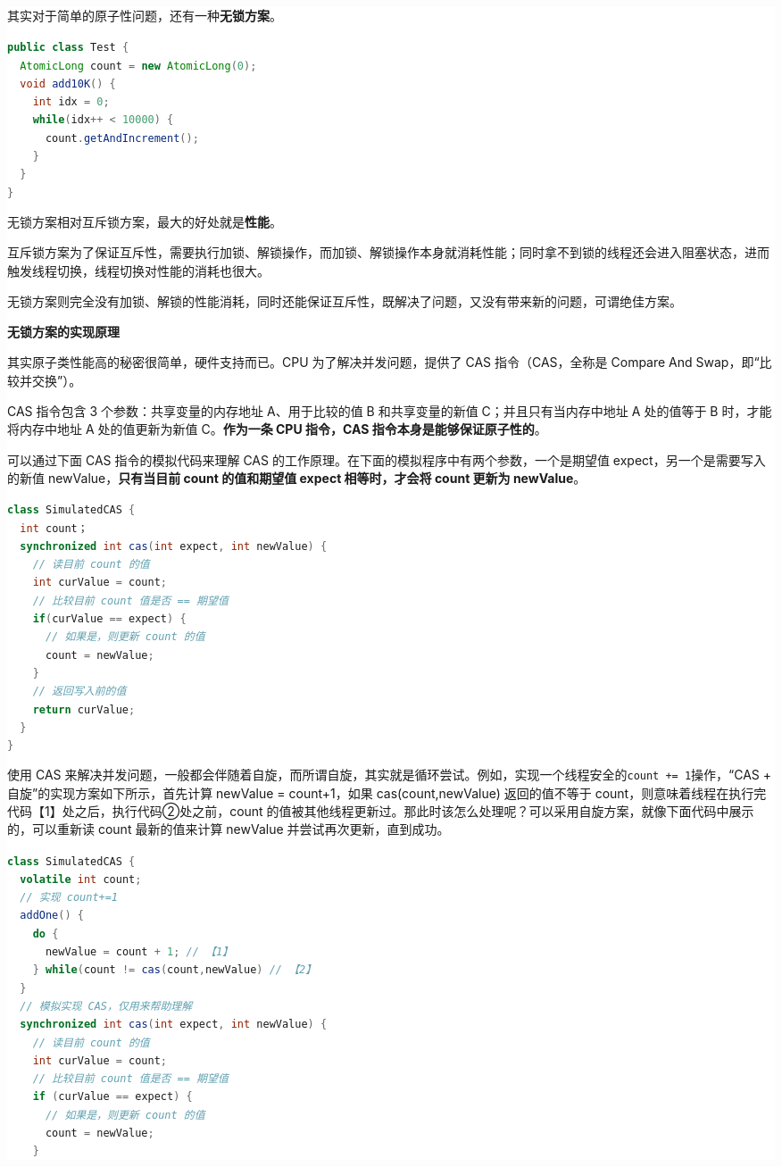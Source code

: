 其实对于简单的原子性问题，还有一种**无锁方案**。

```java
public class Test {
  AtomicLong count = new AtomicLong(0);
  void add10K() {
    int idx = 0;
    while(idx++ < 10000) {
      count.getAndIncrement();
    }
  }
}
```

无锁方案相对互斥锁方案，最大的好处就是**性能**。

互斥锁方案为了保证互斥性，需要执行加锁、解锁操作，而加锁、解锁操作本身就消耗性能；同时拿不到锁的线程还会进入阻塞状态，进而触发线程切换，线程切换对性能的消耗也很大。

无锁方案则完全没有加锁、解锁的性能消耗，同时还能保证互斥性，既解决了问题，又没有带来新的问题，可谓绝佳方案。

**无锁方案的实现原理**

其实原子类性能高的秘密很简单，硬件支持而已。CPU 为了解决并发问题，提供了 CAS 指令（CAS，全称是 Compare And Swap，即“比较并交换”）。

CAS 指令包含 3 个参数：共享变量的内存地址 A、用于比较的值 B 和共享变量的新值 C；并且只有当内存中地址 A 处的值等于 B 时，才能将内存中地址 A 处的值更新为新值 C。**作为一条 CPU 指令，CAS 指令本身是能够保证原子性的**。

可以通过下面 CAS 指令的模拟代码来理解 CAS 的工作原理。在下面的模拟程序中有两个参数，一个是期望值 expect，另一个是需要写入的新值 newValue，**只有当目前 count 的值和期望值 expect 相等时，才会将 count 更新为 newValue**。

```java
class SimulatedCAS {
  int count；
  synchronized int cas(int expect, int newValue) {
    // 读目前 count 的值
    int curValue = count;
    // 比较目前 count 值是否 == 期望值
    if(curValue == expect) {
      // 如果是，则更新 count 的值
      count = newValue;
    }
    // 返回写入前的值
    return curValue;
  }
}
```

使用 CAS 来解决并发问题，一般都会伴随着自旋，而所谓自旋，其实就是循环尝试。例如，实现一个线程安全的`count += 1`操作，“CAS + 自旋”的实现方案如下所示，首先计算 newValue = count+1，如果 cas(count,newValue) 返回的值不等于 count，则意味着线程在执行完代码【1】处之后，执行代码②处之前，count 的值被其他线程更新过。那此时该怎么处理呢？可以采用自旋方案，就像下面代码中展示的，可以重新读 count 最新的值来计算 newValue 并尝试再次更新，直到成功。

```java
class SimulatedCAS {
  volatile int count;
  // 实现 count+=1
  addOne() {
    do {
      newValue = count + 1; // 【1】
    } while(count != cas(count,newValue) // 【2】
  }
  // 模拟实现 CAS，仅用来帮助理解
  synchronized int cas(int expect, int newValue) {
    // 读目前 count 的值
    int curValue = count;
    // 比较目前 count 值是否 == 期望值
    if (curValue == expect) {
      // 如果是，则更新 count 的值
      count = newValue;
    }
```
